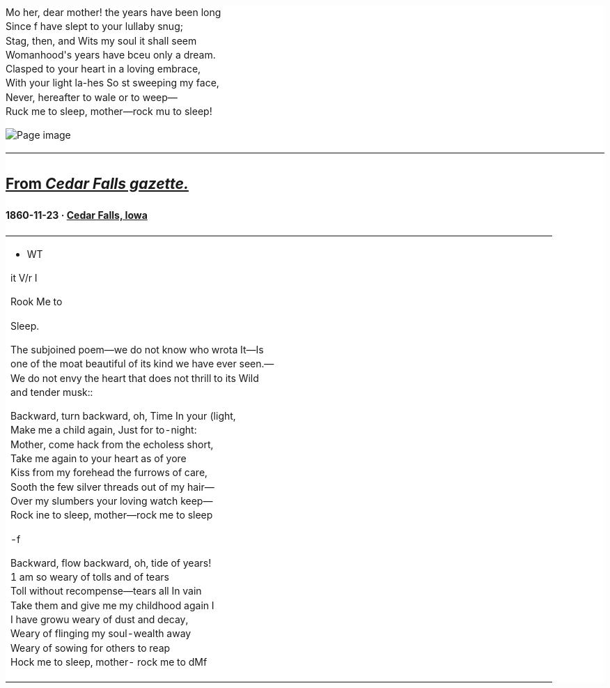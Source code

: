 Mo her, dear mother! the years have been long  
Since f have slept to your lullaby snug;  
Stag, then, and Wits my soul it shall seem  
Womanhood&#x27;s years have bceu only a dream.  
Clasped to your heart in a loving embrace,  
With your light la-hes So st sweeping my face,  
Never, hereafter to wale or to weep—  
Ruck me to sleep, mother—rock mu to sleep!
</td><td style="width: 50%; max-height: 75%; margin: auto; display: block;">
<img alt="Page image" src="https://panewsarchive.psu.edu/iiif/batch_pst_acis_ver01%2Fdata%2Fsn83032185%2F000001878%2F1860111701%2F0181.jp2/pct:17.212691,43.414852,12.055601,25.430614/!600,600/0/default.jpg"/>
</td>
</tr></table>

---

## [From _Cedar Falls gazette._](https://www.loc.gov/resource/sn83025161/1860-11-23/ed-1/?sp=1)

#### 1860-11-23 &middot; [Cedar Falls, Iowa](http://dbpedia.org/resource/Cedar_Falls%2C_Iowa)

<table style="width: 100%;"><tr><td style="width: 50%">

* WT  
  
it V/r I  
  
Rook Me to  
  
Sleep.  
  
The subjoined poem—we do not know who wrota It—Is  
one of the moat beautiful of its kind we have ever seen.—  
We do not envy the heart that does not thrill to its Wild  
and tender musk::  
  
Backward, turn backward, oh, Time In your (light,  
Make me a child again, Just for to-night:  
Mother, come hack from the echoless short,  
Take me again to your heart as of yore­  
Kiss from my forehead the furrows of care,  
Sooth the few silver threads out of my hair—  
Over my slumbers your loving watch keep—  
Rock ine to sleep, mother—rock me to sleep  
  
-f  
  
Backward, flow backward, oh, tide of years!  
1 am so weary of tolls and of tears­  
Toll without recompense—tears all In vain­  
Take them and give me my childhood again I  
I have growu weary of dust and decay,  
Weary of flinging my soul-wealth away­  
Weary of sowing for others to reap  
Hock me to sleep, mother- rock me to dMf  
  